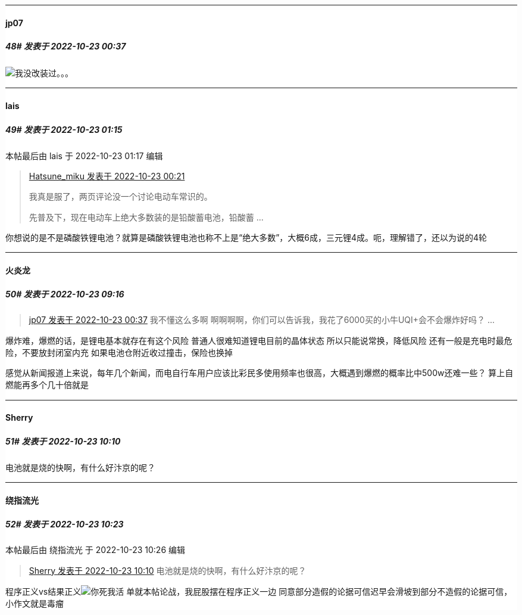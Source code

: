 *****

####  jp07  
##### 48#       发表于 2022-10-23 00:37

<img src="https://static.saraba1st.com/image/smiley/face2017/001.png" referrerpolicy="no-referrer">我没改装过。。。

*****

####  lais  
##### 49#       发表于 2022-10-23 01:15

 本帖最后由 lais 于 2022-10-23 01:17 编辑 
<blockquote><a href="httphttps://bbs.saraba1st.com/2b/forum.php?mod=redirect&amp;goto=findpost&amp;pid=58048093&amp;ptid=2100905" target="_blank">Hatsune_miku 发表于 2022-10-23 00:21</a>

我真是服了，两页评论没一个讨论电动车常识的。

先普及下，现在电动车上绝大多数装的是铅酸蓄电池，铅酸蓄 ...</blockquote>
你想说的是不是磷酸铁锂电池？就算是磷酸铁锂电池也称不上是“绝大多数”，大概6成，三元锂4成。呃，理解错了，还以为说的4轮

*****

####  火炎龙  
##### 50#       发表于 2022-10-23 09:16

<blockquote><a href="httphttps://bbs.saraba1st.com/2b/forum.php?mod=redirect&amp;goto=findpost&amp;pid=58048259&amp;ptid=2100905" target="_blank">jp07 发表于 2022-10-23 00:37</a>
我不懂这么多啊 啊啊啊啊，你们可以告诉我，我花了6000买的小牛UQI+会不会爆炸好吗？ ...</blockquote>
爆炸难，爆燃的话，是锂电基本就存在有这个风险
普通人很难知道锂电目前的晶体状态
所以只能说常换，降低风险
还有一般是充电时最危险，不要放封闭室内充
如果电池仓附近收过撞击，保险也换掉

感觉从新闻报道上来说，每年几个新闻，而电自行车用户应该比彩民多使用频率也很高，大概遇到爆燃的概率比中500w还难一些？
算上自燃能再多个几十倍就是

*****

####  Sherry  
##### 51#       发表于 2022-10-23 10:10

电池就是烧的快啊，有什么好汴京的呢？

*****

####  绕指流光  
##### 52#       发表于 2022-10-23 10:23

 本帖最后由 绕指流光 于 2022-10-23 10:26 编辑 
<blockquote><a href="httphttps://bbs.saraba1st.com/2b/forum.php?mod=redirect&amp;goto=findpost&amp;pid=58050561&amp;ptid=2100905" target="_blank">Sherry 发表于 2022-10-23 10:10</a>
电池就是烧的快啊，有什么好汴京的呢？</blockquote>
程序正义vs结果正义<img src="https://static.saraba1st.com/image/smiley/face2017/030.png" referrerpolicy="no-referrer">你死我活
单就本帖论战，我屁股摆在程序正义一边
同意部分造假的论据可信迟早会滑坡到部分不造假的论据可信，小作文就是毒瘤
